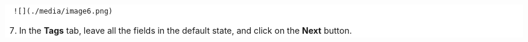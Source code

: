       ![](./media/image6.png)
7.  In the **Tags** tab, leave all the fields in the default state, and
    click on the **Next** button.
